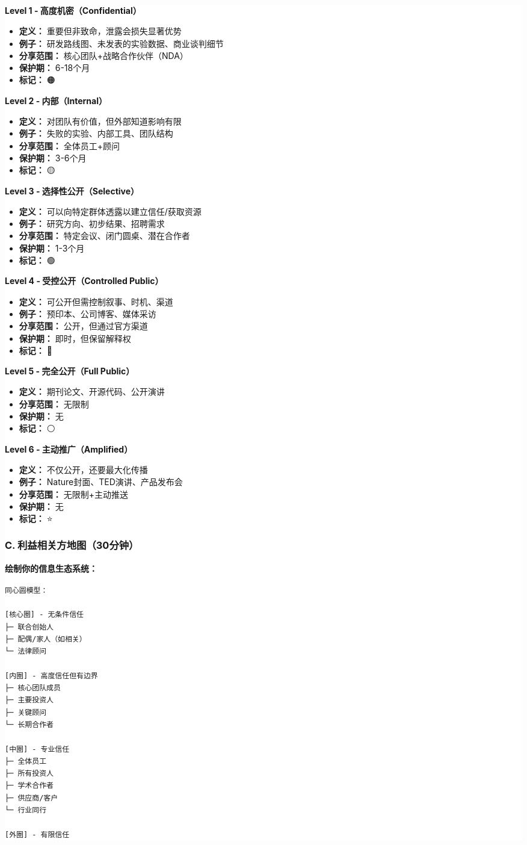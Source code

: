 **Level 1 - 高度机密（Confidential）**
- **定义：** 重要但非致命，泄露会损失显著优势
- **例子：** 研发路线图、未发表的实验数据、商业谈判细节
- **分享范围：** 核心团队+战略合作伙伴（NDA）
- **保护期：** 6-18个月
- **标记：** 🟠

**Level 2 - 内部（Internal）**
- **定义：** 对团队有价值，但外部知道影响有限
- **例子：** 失败的实验、内部工具、团队结构
- **分享范围：** 全体员工+顾问
- **保护期：** 3-6个月
- **标记：** 🟡

**Level 3 - 选择性公开（Selective）**
- **定义：** 可以向特定群体透露以建立信任/获取资源
- **例子：** 研究方向、初步结果、招聘需求
- **分享范围：** 特定会议、闭门圆桌、潜在合作者
- **保护期：** 1-3个月
- **标记：** 🟢

**Level 4 - 受控公开（Controlled Public）**
- **定义：** 可公开但需控制叙事、时机、渠道
- **例子：** 预印本、公司博客、媒体采访
- **分享范围：** 公开，但通过官方渠道
- **保护期：** 即时，但保留解释权
- **标记：** 🔵

**Level 5 - 完全公开（Full Public）**
- **定义：** 期刊论文、开源代码、公开演讲
- **分享范围：** 无限制
- **保护期：** 无
- **标记：** ⚪

**Level 6 - 主动推广（Amplified）**
- **定义：** 不仅公开，还要最大化传播
- **例子：** Nature封面、TED演讲、产品发布会
- **分享范围：** 无限制+主动推送
- **保护期：** 无
- **标记：** ⭐

### C. 利益相关方地图（30分钟）

**绘制你的信息生态系统：**

```
同心圆模型：

[核心圈] - 无条件信任
├─ 联合创始人
├─ 配偶/家人（如相关）
└─ 法律顾问

[内圈] - 高度信任但有边界
├─ 核心团队成员
├─ 主要投资人
├─ 关键顾问
└─ 长期合作者

[中圈] - 专业信任
├─ 全体员工
├─ 所有投资人
├─ 学术合作者
├─ 供应商/客户
└─ 行业同行

[外圈] - 有限信任
```